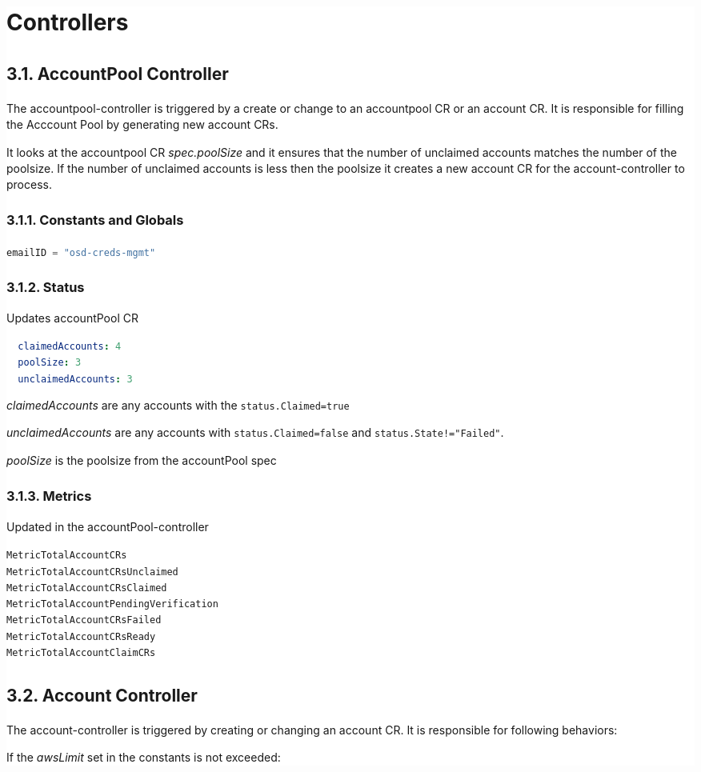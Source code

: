 # Controllers

## 3.1. AccountPool Controller

The accountpool-controller is triggered by a create or change to an accountpool CR or an account CR. It is responsible for filling the Acccount Pool by generating new account CRs.

It looks at the accountpool CR *spec.poolSize* and it ensures that the number of unclaimed accounts matches the number of the poolsize. If the number of unclaimed accounts is less then the poolsize it creates a new account CR for the account-controller to process.

### 3.1.1. Constants and Globals

```go
emailID = "osd-creds-mgmt"
```

### 3.1.2. Status

Updates accountPool CR

```yaml
  claimedAccounts: 4
  poolSize: 3
  unclaimedAccounts: 3
```

*claimedAccounts* are any accounts with the `status.Claimed=true`

*unclaimedAccounts* are any accounts with `status.Claimed=false` and `status.State!="Failed"`.

*poolSize* is the poolsize from the accountPool spec

### 3.1.3. Metrics

Updated in the accountPool-controller

```txt
MetricTotalAccountCRs
MetricTotalAccountCRsUnclaimed
MetricTotalAccountCRsClaimed
MetricTotalAccountPendingVerification
MetricTotalAccountCRsFailed
MetricTotalAccountCRsReady
MetricTotalAccountClaimCRs
```

## 3.2. Account Controller

The account-controller is triggered by creating or changing an account CR. It is responsible for following behaviors:

If the *awsLimit* set in the constants is not exceeded:
